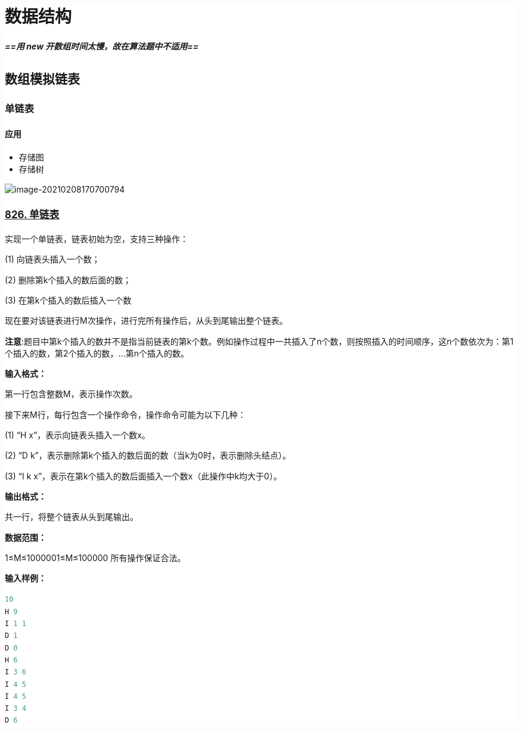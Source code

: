 # 数据结构



##### ==*用 new 开数组时间太慢，故在算法题中不适用*==

## 数组模拟链表

### 单链表

#### 应用

- 存储图
- 存储树



![image-20210208170700794](F:%5Cgoodgoodstudy%5Cnotes%5C%E5%AF%92%E5%81%87%E5%AD%A6%E4%B9%A0%5C%E6%95%B0%E6%8D%AE%E7%BB%93%E6%9E%84%E4%B8%8E%E7%AE%97%E6%B3%95.assets%5Cimage-20210208170700794.png)

#### <big> **[826. 单链表](https://www.acwing.com/problem/content/828/)**</big>

实现一个单链表，链表初始为空，支持三种操作：

(1) 向链表头插入一个数；

(2) 删除第k个插入的数后面的数；

(3) 在第k个插入的数后插入一个数

现在要对该链表进行M次操作，进行完所有操作后，从头到尾输出整个链表。

**注意**:题目中第k个插入的数并不是指当前链表的第k个数。例如操作过程中一共插入了n个数，则按照插入的时间顺序，这n个数依次为：第1个插入的数，第2个插入的数，…第n个插入的数。

**输入格式：**

第一行包含整数M，表示操作次数。

接下来M行，每行包含一个操作命令，操作命令可能为以下几种：

(1) “H x”，表示向链表头插入一个数x。

(2) “D k”，表示删除第k个插入的数后面的数（当k为0时，表示删除头结点）。

(3) “I k x”，表示在第k个插入的数后面插入一个数x（此操作中k均大于0）。

**输出格式：**

共一行，将整个链表从头到尾输出。

**数据范围：**

1≤M≤1000001≤M≤100000
所有操作保证合法。

**输入样例：**

```cpp
10
H 9
I 1 1
D 1
D 0
H 6
I 3 6
I 4 5
I 4 5
I 3 4
D 6
```
